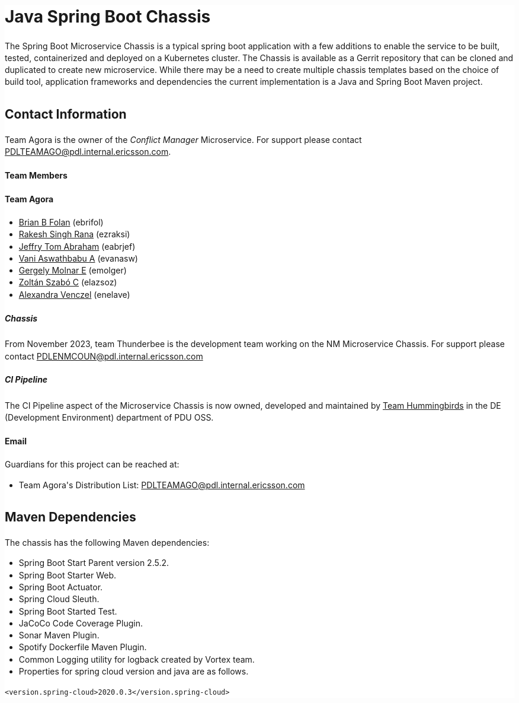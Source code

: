 # Java Spring Boot Chassis

The Spring Boot Microservice Chassis is a typical spring boot application with a few additions to enable the service to be built, tested, containerized and deployed on a Kubernetes cluster.
The Chassis is available as a Gerrit repository that can be cloned and duplicated to create new microservice.
While there may be a need to create multiple chassis templates based on the choice of build tool, application frameworks and dependencies the current implementation is a Java and Spring Boot Maven project.

## Contact Information

Team Agora is the owner of the *Conflict Manager* Microservice. For support please contact PDLTEAMAGO@pdl.internal.ericsson.com.

#### Team Members

#### Team Agora

- [Brian B Folan](mailto:brian.b.folan@ericsson.com) (ebrifol)
- [Rakesh Singh Rana](mailto:rakesh.singh.rana@ericsson.com) (ezraksi)
- [Jeffry Tom Abraham](mailto:jeffry.tom.abraham@ericsson.com) (eabrjef)
- [Vani Aswathbabu A](mailto:vani.a.aswathbabu@ericsson.com) (evanasw)
- [Gergely Molnar E](mailto:gergely.e.molnar@ericsson.com) (emolger)
- [Zoltán Szabó C](mailto:zoltan.c.szabo@ericsson.com) (elazsoz)
- [Alexandra Venczel](mailto:alexandra.venczel@ericsson.com) (enelave)

##### Chassis
From November 2023, team Thunderbee is the development team working on the NM Microservice Chassis.
For support please contact <a href="mailto:PDLENMCOUN@pdl.internal.ericsson.com"> PDLENMCOUN@pdl.internal.ericsson.com</a>

##### CI Pipeline
The CI Pipeline aspect of the Microservice Chassis is now owned, developed and maintained by [Team Hummingbirds](https://confluence-oss.seli.wh.rnd.internal.ericsson.com/display/ACE/Hummingbirds+Home) in the DE (Development Environment) department of PDU OSS.

#### Email

Guardians for this project can be reached at:

- Team Agora's Distribution List:
  [PDLTEAMAGO@pdl.internal.ericsson.com](mailto:PDLTEAMAGO@pdl.internal.ericsson.com)

## Maven Dependencies
The chassis has the following Maven dependencies:
  - Spring Boot Start Parent version 2.5.2.
  - Spring Boot Starter Web.
  - Spring Boot Actuator.
  - Spring Cloud Sleuth.
  - Spring Boot Started Test.
  - JaCoCo Code Coverage Plugin.
  - Sonar Maven Plugin.
  - Spotify Dockerfile Maven Plugin.
  - Common Logging utility for logback created by Vortex team.
  - Properties for spring cloud version and java are as follows.
```
<version.spring-cloud>2020.0.3</version.spring-cloud>
```
